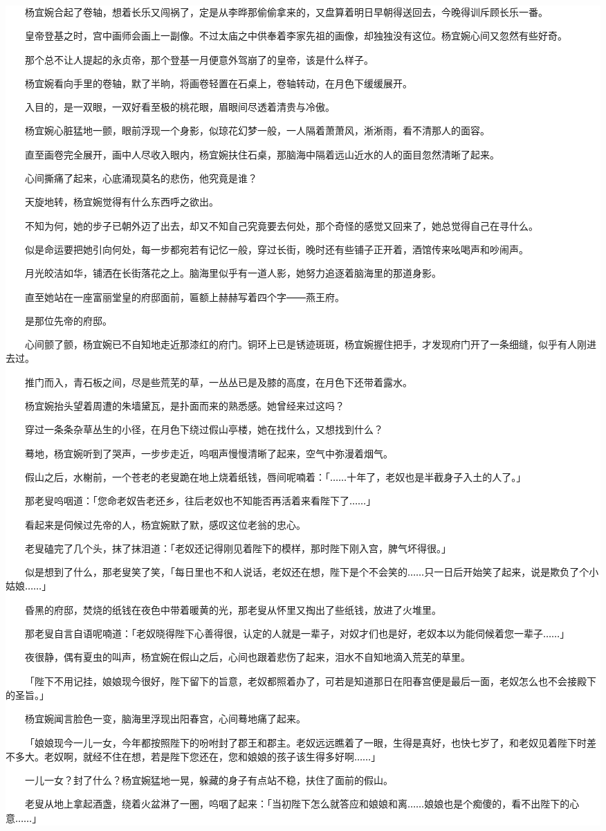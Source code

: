 &emsp;&emsp;杨宜婉合起了卷轴，想着长乐又闯祸了，定是从李晔那偷偷拿来的，又盘算着明日早朝得送回去，今晚得训斥顾长乐一番。  
  
&emsp;&emsp;皇帝登基之时，宫中画师会画上一副像。不过太庙之中供奉着李家先祖的画像，却独独没有这位。杨宜婉心间又忽然有些好奇。  
  
&emsp;&emsp;那个总不让人提起的永贞帝，那个登基一月便意外驾崩了的皇帝，该是什么样子。  
  
&emsp;&emsp;杨宜婉看向手里的卷轴，默了半晌，将画卷轻置在石桌上，卷轴转动，在月色下缓缓展开。  
  
&emsp;&emsp;入目的，是一双眼，一双好看至极的桃花眼，眉眼间尽透着清贵与冷傲。  
  
&emsp;&emsp;杨宜婉心脏猛地一颤，眼前浮现一个身影，似琼花幻梦一般，一人隔着萧萧风，淅淅雨，看不清那人的面容。  
  
&emsp;&emsp;直至画卷完全展开，画中人尽收入眼内，杨宜婉扶住石桌，那脑海中隔着远山近水的人的面目忽然清晰了起来。  
  
&emsp;&emsp;心间撕痛了起来，心底涌现莫名的悲伤，他究竟是谁？  
  
&emsp;&emsp;天旋地转，杨宜婉觉得有什么东西呼之欲出。  
  
&emsp;&emsp;不知为何，她的步子已朝外迈了出去，却又不知自己究竟要去何处，那个奇怪的感觉又回来了，她总觉得自己在寻什么。  
  
&emsp;&emsp;似是命运要把她引向何处，每一步都宛若有记忆一般，穿过长街，晚时还有些铺子正开着，酒馆传来吆喝声和吵闹声。  
  
&emsp;&emsp;月光皎洁如华，铺洒在长街落花之上。脑海里似乎有一道人影，她努力追逐着脑海里的那道身影。  
  
&emsp;&emsp;直至她站在一座富丽堂皇的府邸面前，匾额上赫赫写着四个字——燕王府。  
  
&emsp;&emsp;是那位先帝的府邸。  
  
&emsp;&emsp;心间颤了颤，杨宜婉已不自知地走近那漆红的府门。铜环上已是锈迹斑斑，杨宜婉握住把手，才发现府门开了一条细缝，似乎有人刚进去过。  
  
&emsp;&emsp;推门而入，青石板之间，尽是些荒芜的草，一丛丛已是及膝的高度，在月色下还带着露水。  
  
&emsp;&emsp;杨宜婉抬头望着周遭的朱墙黛瓦，是扑面而来的熟悉感。她曾经来过这吗？  
  
&emsp;&emsp;穿过一条条杂草丛生的小径，在月色下绕过假山亭楼，她在找什么，又想找到什么？  
  
&emsp;&emsp;蓦地，杨宜婉听到了哭声，一步步走近，呜咽声慢慢清晰了起来，空气中弥漫着烟气。  
  
&emsp;&emsp;假山之后，水榭前，一个苍老的老叟跪在地上烧着纸钱，唇间呢喃着：「……十年了，老奴也是半截身子入土的人了。」  
  
&emsp;&emsp;那老叟呜咽道：「您命老奴告老还乡，往后老奴也不知能否再活着来看陛下了……」  
  
&emsp;&emsp;看起来是伺候过先帝的人，杨宜婉默了默，感叹这位老翁的忠心。  
  
&emsp;&emsp;老叟磕完了几个头，抹了抹泪道：「老奴还记得刚见着陛下的模样，那时陛下刚入宫，脾气坏得很。」  
  
&emsp;&emsp;似是想到了什么，那老叟笑了笑，「每日里也不和人说话，老奴还在想，陛下是个不会笑的……只一日后开始笑了起来，说是欺负了个小姑娘……」  
  
&emsp;&emsp;昏黑的府邸，焚烧的纸钱在夜色中带着暖黄的光，那老叟从怀里又掏出了些纸钱，放进了火堆里。  
  
&emsp;&emsp;那老叟自言自语呢喃道：「老奴晓得陛下心善得很，认定的人就是一辈子，对奴才们也是好，老奴本以为能伺候着您一辈子……」  
  
&emsp;&emsp;夜很静，偶有夏虫的叫声，杨宜婉在假山之后，心间也跟着悲伤了起来，泪水不自知地滴入荒芜的草里。  
  
&emsp;&emsp;「陛下不用记挂，娘娘现今很好，陛下留下的旨意，老奴都照着办了，可若是知道那日在阳春宫便是最后一面，老奴怎么也不会接殿下的圣旨。」  
  
&emsp;&emsp;杨宜婉闻言脸色一变，脑海里浮现出阳春宫，心间蓦地痛了起来。  
  
&emsp;&emsp;「娘娘现今一儿一女，今年都按照陛下的吩咐封了郡王和郡主。老奴远远瞧着了一眼，生得是真好，也快七岁了，和老奴见着陛下时差不多大。老奴啊，就经不住在想，若是陛下您还在，您和娘娘的孩子该生得多好啊……」  
  
&emsp;&emsp;一儿一女？封了什么？杨宜婉猛地一晃，躲藏的身子有点站不稳，扶住了面前的假山。  
  
&emsp;&emsp;老叟从地上拿起酒盏，绕着火盆淋了一圈，呜咽了起来：「当初陛下怎么就答应和娘娘和离……娘娘也是个痴傻的，看不出陛下的心意……」  
  